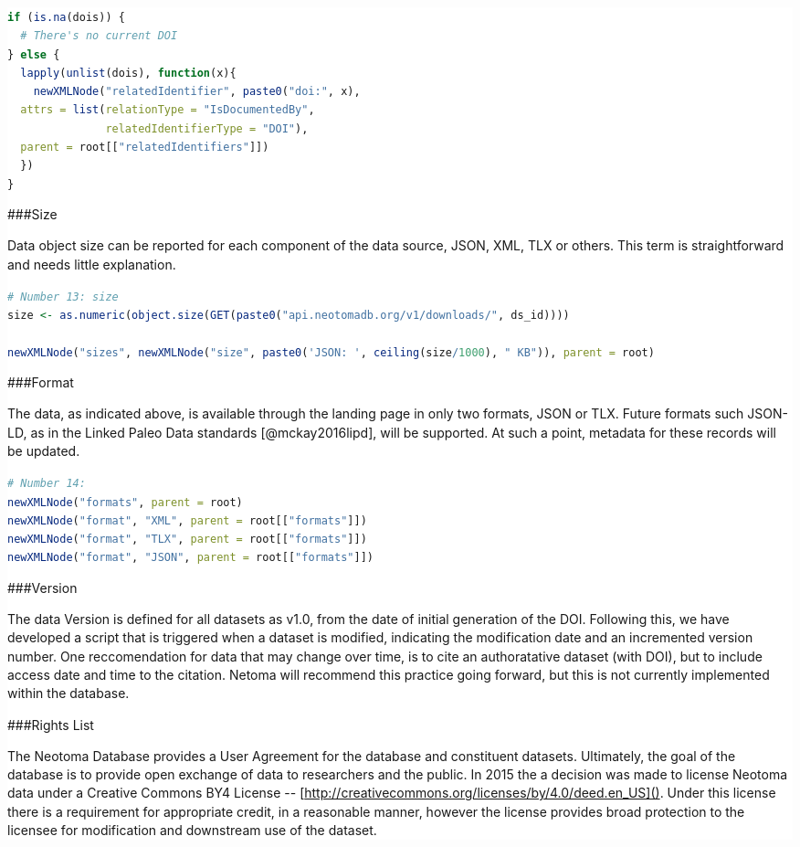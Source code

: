 ```r
if (is.na(dois)) {
  # There's no current DOI
} else {
  lapply(unlist(dois), function(x){
    newXMLNode("relatedIdentifier", paste0("doi:", x),
  attrs = list(relationType = "IsDocumentedBy",
               relatedIdentifierType = "DOI"),
  parent = root[["relatedIdentifiers"]])
  })
}
```

###Size

Data object size can be reported for each component of the data source, JSON, XML, TLX or others.  This term is straightforward and needs little explanation.


```r
# Number 13: size
size <- as.numeric(object.size(GET(paste0("api.neotomadb.org/v1/downloads/", ds_id))))

newXMLNode("sizes", newXMLNode("size", paste0('JSON: ', ceiling(size/1000), " KB")), parent = root)
```

###Format

The data, as indicated above, is available through the landing page in only two formats, JSON or TLX.  Future formats such JSON-LD, as in the Linked Paleo Data standards [@mckay2016lipd], will be supported.  At such a point, metadata for these records will be updated.


```r
# Number 14:
newXMLNode("formats", parent = root)
newXMLNode("format", "XML", parent = root[["formats"]])
newXMLNode("format", "TLX", parent = root[["formats"]])
newXMLNode("format", "JSON", parent = root[["formats"]])
```

###Version

The data Version is defined for all datasets as v1.0, from the date of initial generation of the DOI.  Following this, we have developed a script that is triggered when a dataset is modified, indicating the modification date and an incremented version number.  One reccomendation for data that may change over time, is to cite an authoratative dataset (with DOI), but to include access date and time to the citation.  Netoma will recommend this practice going forward, but this is not currently implemented within the database.

###Rights List

The Neotoma Database provides a User Agreement for the database and constituent datasets.  Ultimately, the goal of the database is to provide open exchange of data to researchers and the public.  In 2015 the a decision was made to license Neotoma data under a Creative Commons BY4 License -- [http://creativecommons.org/licenses/by/4.0/deed.en_US](). Under this license there is a requirement for appropriate credit, in a reasonable manner, however the license provides broad protection to the licensee for modification and downstream use of the dataset.

